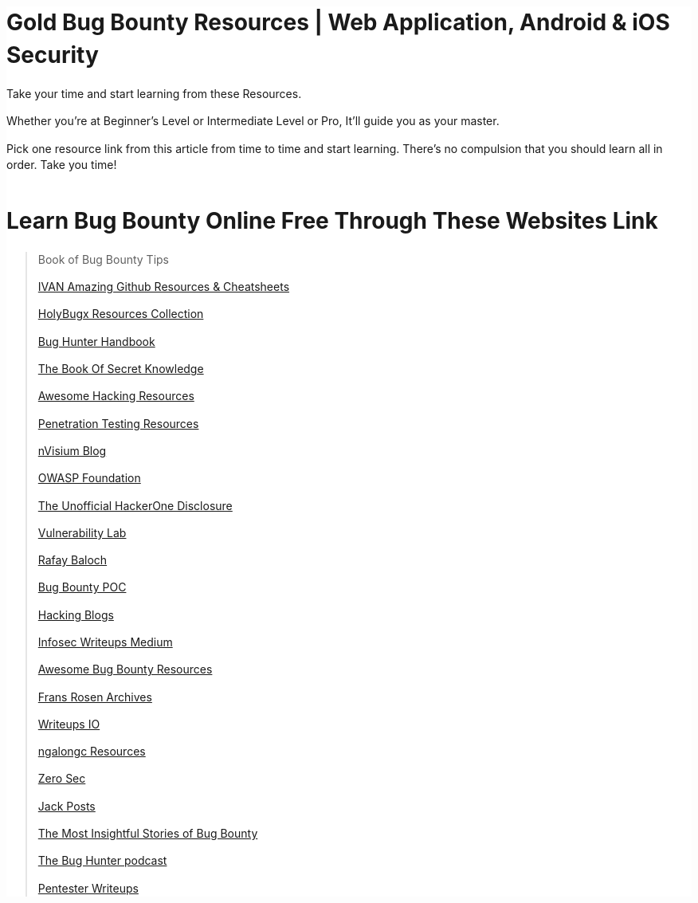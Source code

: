 # Gold Bug Bounty Resources | Web Application, Android & iOS Security

Take your time and start learning from these Resources.

Whether you’re at Beginner’s Level or Intermediate Level or Pro, It’ll guide you as your master.

Pick
 one resource link from this article from time to time and start 
learning. There’s no compulsion that you should learn all in order. Take
 you time!

# Learn Bug Bounty Online Free Through These Websites Link

> Book of Bug Bounty Tips
> 
> 
> [IVAN Amazing Github Resources & Cheatsheets](https://github.com/ivan-sincek/penetration-testing-cheat-sheet)
> 
> [HolyBugx Resources Collection](https://github.com/HolyBugx/HolyTips/tree/main/Resources)
> 
> [Bug Hunter Handbook](https://gowthams.gitbook.io/bughunter-handbook/)
> 
> [The Book Of Secret Knowledge](https://github.com/trimstray/the-book-of-secret-knowledge)
> 
> [Awesome Hacking Resources](https://github.com/Hack-with-Github/Awesome-Hacking)
> 
> [Penetration Testing Resources](https://github.com/wtsxDev/Penetration-Testing)
> 
> [nVisium Blog](https://blog.nvisium.com/)
> 
> [OWASP Foundation](https://owasp.org/#)
> 
> [The Unofficial HackerOne Disclosure](http://h1.nobbd.de/)
> 
> [Vulnerability Lab](https://www.vulnerability-lab.com/)
> 
> [Rafay Baloch](https://www.rafaybaloch.com/)
> 
> [Bug Bounty POC](https://bugbountypoc.com/)
> 
> [Hacking Blogs](https://hackingblogs.com/list-bug-bounty-writeups/)
> 
> [Infosec Writeups Medium](https://infosecwriteups.com/tagged/bug-bounty)
> 
> [Awesome Bug Bounty Resources](https://github.com/djadmin/awesome-bug-bounty)
> 
> [Frans Rosen Archives](https://labs.detectify.com/tag/frans-rosen/)
> 
> [Writeups IO](https://writeups.io/)
> 
> [ngalongc Resources](https://github.com/ngalongc/bug-bounty-reference)
> 
> [Zero Sec](https://blog.zsec.uk/)
> 
> [Jack Posts](https://whitton.io/)
> 
> [The Most Insightful Stories of Bug Bounty](https://medium.com/tag/bug-bounty-writeup)
> 
> [The Bug Hunter podcast](https://pentester.land/podcast)
> 
> [Pentester Writeups](https://pentester.land/list-of-bug-bounty-writeups.html)